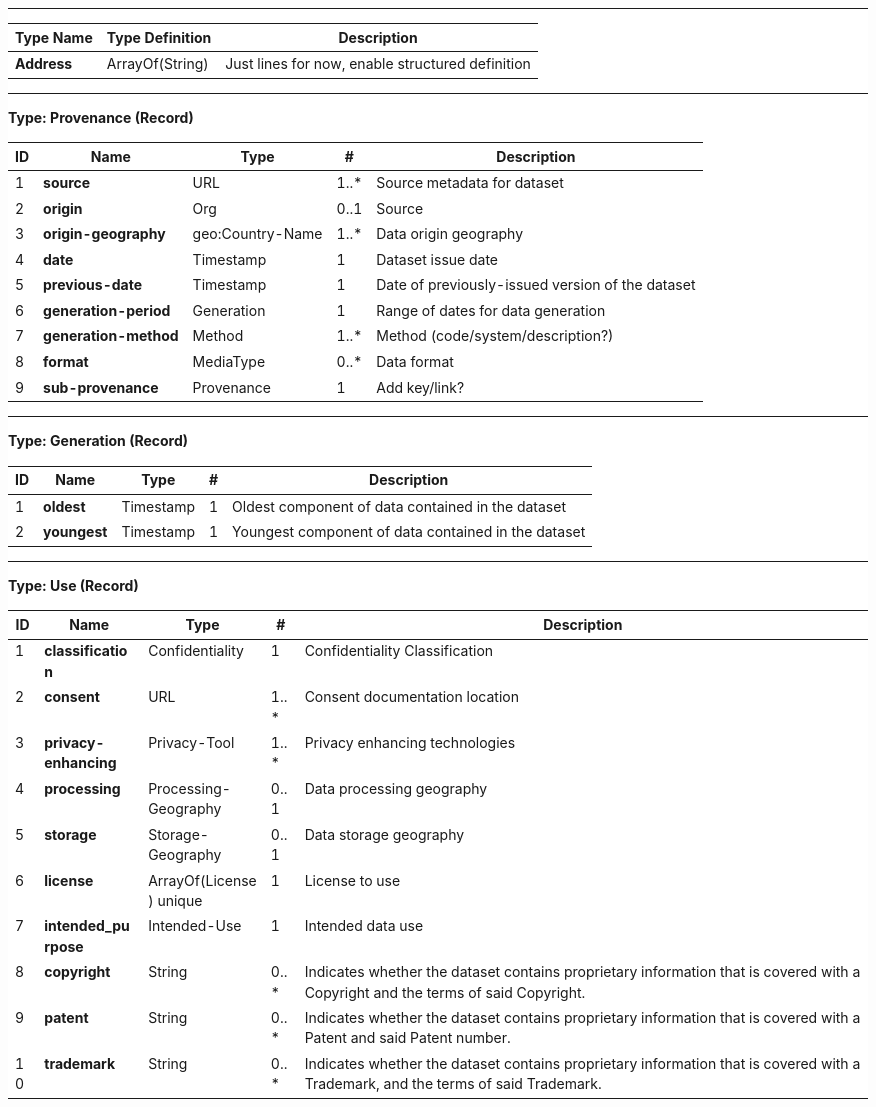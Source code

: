 **********

| Type Name   | Type Definition | Description                                      |
|-------------|-----------------|--------------------------------------------------|
| **Address** | ArrayOf(String) | Just lines for now, enable structured definition |

**********

**Type: Provenance (Record)**

| ID | Name                  | Type             | \#    | Description                                      |
|----|-----------------------|------------------|-------|--------------------------------------------------|
| 1  | **source**            | URL              | 1..\* | Source metadata for dataset                      |
| 2  | **origin**            | Org              | 0..1  | Source                                           |
| 3  | **origin-geography**  | geo:Country-Name | 1..\* | Data origin geography                            |
| 4  | **date**              | Timestamp        | 1     | Dataset issue date                               |
| 5  | **previous-date**     | Timestamp        | 1     | Date of previously-issued version of the dataset |
| 6  | **generation-period** | Generation       | 1     | Range of dates for data generation               |
| 7  | **generation-method** | Method           | 1..\* | Method (code/system/description?)                |
| 8  | **format**            | MediaType        | 0..\* | Data format                                      |
| 9  | **sub-provenance**    | Provenance       | 1     | Add key/link?                                    |

**********

**Type: Generation (Record)**

| ID | Name         | Type      | \# | Description                                         |
|----|--------------|-----------|----|-----------------------------------------------------|
| 1  | **oldest**   | Timestamp | 1  | Oldest component of data contained in the dataset   |
| 2  | **youngest** | Timestamp | 1  | Youngest component of data contained in the dataset |

**********

**Type: Use (Record)**

| ID | Name                  | Type                    | \#    | Description                                                                                                                       |
|----|-----------------------|-------------------------|-------|-----------------------------------------------------------------------------------------------------------------------------------|
| 1  | **classification**    | Confidentiality         | 1     | Confidentiality Classification                                                                                                    |
| 2  | **consent**           | URL                     | 1..\* | Consent documentation location                                                                                                    |
| 3  | **privacy-enhancing** | Privacy-Tool            | 1..\* | Privacy enhancing technologies                                                                                                    |
| 4  | **processing**        | Processing-Geography    | 0..1  | Data processing geography                                                                                                         |
| 5  | **storage**           | Storage-Geography       | 0..1  | Data storage geography                                                                                                            |
| 6  | **license**           | ArrayOf(License) unique | 1     | License to use                                                                                                                    |
| 7  | **intended_purpose**  | Intended-Use            | 1     | Intended data use                                                                                                                 |
| 8  | **copyright**         | String                  | 0..\* | Indicates whether the dataset contains proprietary information that is covered with a Copyright and the terms of said Copyright.  |
| 9  | **patent**            | String                  | 0..\* | Indicates whether the dataset contains proprietary information that is covered with a Patent and said Patent number.              |
| 10 | **trademark**         | String                  | 0..\* | Indicates whether the dataset contains proprietary information that is covered with a Trademark, and the terms of said Trademark. |
